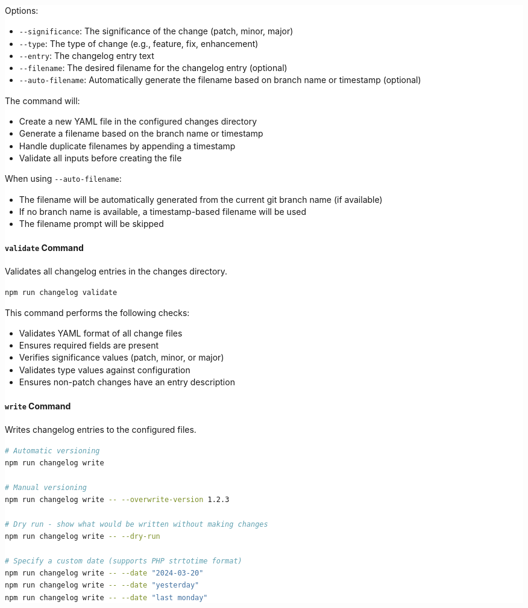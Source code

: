 Options:

- `--significance`: The significance of the change (patch, minor, major)
- `--type`: The type of change (e.g., feature, fix, enhancement)
- `--entry`: The changelog entry text
- `--filename`: The desired filename for the changelog entry (optional)
- `--auto-filename`: Automatically generate the filename based on branch name or timestamp (optional)

The command will:

- Create a new YAML file in the configured changes directory
- Generate a filename based on the branch name or timestamp
- Handle duplicate filenames by appending a timestamp
- Validate all inputs before creating the file

When using `--auto-filename`:

- The filename will be automatically generated from the current git branch name (if available)
- If no branch name is available, a timestamp-based filename will be used
- The filename prompt will be skipped

#### `validate` Command

Validates all changelog entries in the changes directory.

```bash
npm run changelog validate
```

This command performs the following checks:

- Validates YAML format of all change files
- Ensures required fields are present
- Verifies significance values (patch, minor, or major)
- Validates type values against configuration
- Ensures non-patch changes have an entry description

#### `write` Command

Writes changelog entries to the configured files.

```bash
# Automatic versioning
npm run changelog write

# Manual versioning
npm run changelog write -- --overwrite-version 1.2.3

# Dry run - show what would be written without making changes
npm run changelog write -- --dry-run

# Specify a custom date (supports PHP strtotime format)
npm run changelog write -- --date "2024-03-20"
npm run changelog write -- --date "yesterday"
npm run changelog write -- --date "last monday"
```

